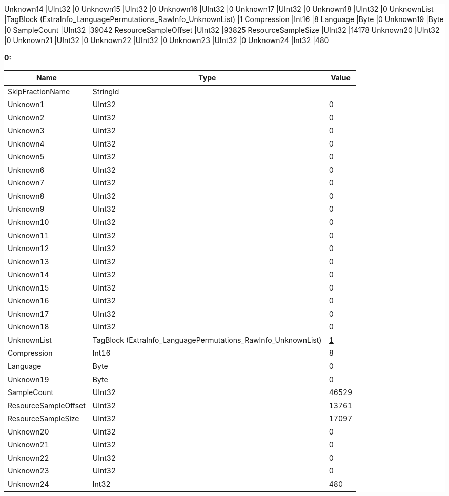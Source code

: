 Unknown14	|UInt32	|0
Unknown15	|UInt32	|0
Unknown16	|UInt32	|0
Unknown17	|UInt32	|0
Unknown18	|UInt32	|0
UnknownList	|TagBlock (ExtraInfo_LanguagePermutations_RawInfo_UnknownList)	|[1](#extrainfo_languagepermutations_rawinfo_unknownlist)
Compression	|Int16	|8
Language	|Byte	|0
Unknown19	|Byte	|0
SampleCount	|UInt32	|39042
ResourceSampleOffset	|UInt32	|93825
ResourceSampleSize	|UInt32	|14178
Unknown20	|UInt32	|0
Unknown21	|UInt32	|0
Unknown22	|UInt32	|0
Unknown23	|UInt32	|0
Unknown24	|Int32	|480


**0:**

Name	| Type	| Value
---	|---	|---	|
SkipFractionName	|StringId	|
Unknown1	|UInt32	|0
Unknown2	|UInt32	|0
Unknown3	|UInt32	|0
Unknown4	|UInt32	|0
Unknown5	|UInt32	|0
Unknown6	|UInt32	|0
Unknown7	|UInt32	|0
Unknown8	|UInt32	|0
Unknown9	|UInt32	|0
Unknown10	|UInt32	|0
Unknown11	|UInt32	|0
Unknown12	|UInt32	|0
Unknown13	|UInt32	|0
Unknown14	|UInt32	|0
Unknown15	|UInt32	|0
Unknown16	|UInt32	|0
Unknown17	|UInt32	|0
Unknown18	|UInt32	|0
UnknownList	|TagBlock (ExtraInfo_LanguagePermutations_RawInfo_UnknownList)	|[1](#extrainfo_languagepermutations_rawinfo_unknownlist)
Compression	|Int16	|8
Language	|Byte	|0
Unknown19	|Byte	|0
SampleCount	|UInt32	|46529
ResourceSampleOffset	|UInt32	|13761
ResourceSampleSize	|UInt32	|17097
Unknown20	|UInt32	|0
Unknown21	|UInt32	|0
Unknown22	|UInt32	|0
Unknown23	|UInt32	|0
Unknown24	|Int32	|480
